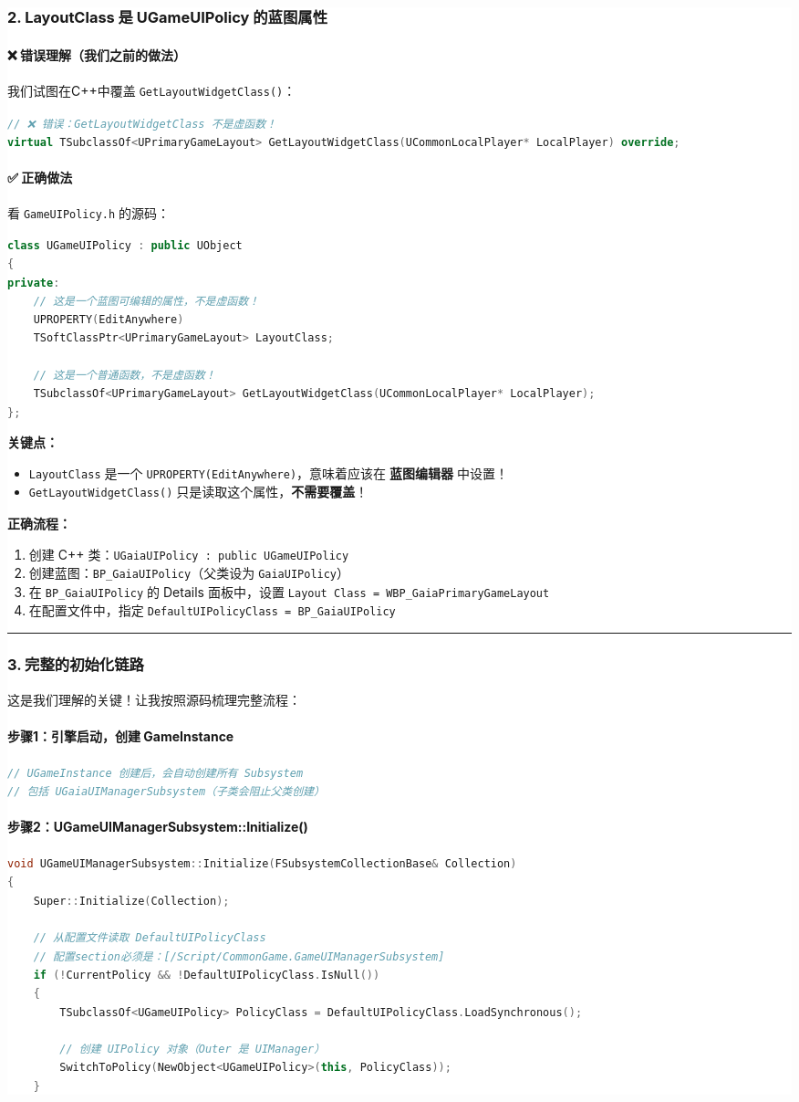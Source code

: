 
### 2. **LayoutClass 是 UGameUIPolicy 的蓝图属性**

#### ❌ 错误理解（我们之前的做法）

我们试图在C++中覆盖 `GetLayoutWidgetClass()`：

```cpp
// ❌ 错误：GetLayoutWidgetClass 不是虚函数！
virtual TSubclassOf<UPrimaryGameLayout> GetLayoutWidgetClass(UCommonLocalPlayer* LocalPlayer) override;
```

#### ✅ 正确做法

看 `GameUIPolicy.h` 的源码：

```cpp
class UGameUIPolicy : public UObject
{
private:
    // 这是一个蓝图可编辑的属性，不是虚函数！
    UPROPERTY(EditAnywhere)
    TSoftClassPtr<UPrimaryGameLayout> LayoutClass;

    // 这是一个普通函数，不是虚函数！
    TSubclassOf<UPrimaryGameLayout> GetLayoutWidgetClass(UCommonLocalPlayer* LocalPlayer);
};
```

**关键点：**
- `LayoutClass` 是一个 `UPROPERTY(EditAnywhere)`，意味着应该在 **蓝图编辑器** 中设置！
- `GetLayoutWidgetClass()` 只是读取这个属性，**不需要覆盖**！

**正确流程：**
1. 创建 C++ 类：`UGaiaUIPolicy : public UGameUIPolicy`
2. 创建蓝图：`BP_GaiaUIPolicy`（父类设为 `GaiaUIPolicy`）
3. 在 `BP_GaiaUIPolicy` 的 Details 面板中，设置 `Layout Class = WBP_GaiaPrimaryGameLayout`
4. 在配置文件中，指定 `DefaultUIPolicyClass = BP_GaiaUIPolicy`

---

### 3. **完整的初始化链路**

这是我们理解的关键！让我按照源码梳理完整流程：

#### 步骤1：引擎启动，创建 GameInstance

```cpp
// UGameInstance 创建后，会自动创建所有 Subsystem
// 包括 UGaiaUIManagerSubsystem（子类会阻止父类创建）
```

#### 步骤2：UGameUIManagerSubsystem::Initialize()

```cpp
void UGameUIManagerSubsystem::Initialize(FSubsystemCollectionBase& Collection)
{
    Super::Initialize(Collection);

    // 从配置文件读取 DefaultUIPolicyClass
    // 配置section必须是：[/Script/CommonGame.GameUIManagerSubsystem]
    if (!CurrentPolicy && !DefaultUIPolicyClass.IsNull())
    {
        TSubclassOf<UGameUIPolicy> PolicyClass = DefaultUIPolicyClass.LoadSynchronous();
        
        // 创建 UIPolicy 对象（Outer 是 UIManager）
        SwitchToPolicy(NewObject<UGameUIPolicy>(this, PolicyClass));
    }
```